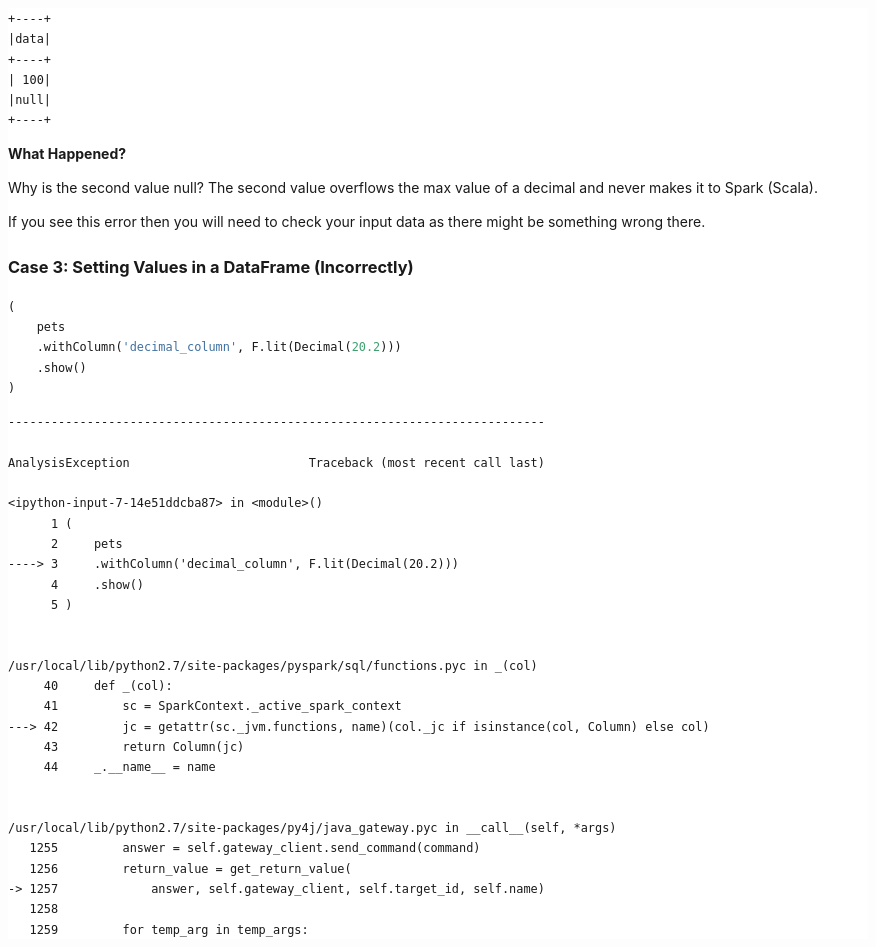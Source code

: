     +----+
    |data|
    +----+
    | 100|
    |null|
    +----+
    


**What Happened?**

Why is the second value null? The second value overflows the max value of a decimal and never makes it to Spark (Scala). 

If you see this error then you will need to check your input data as there might be something wrong there.

### Case 3: Setting Values in a DataFrame (Incorrectly)


```python
(
    pets
    .withColumn('decimal_column', F.lit(Decimal(20.2)))
    .show()
)
```


    ---------------------------------------------------------------------------

    AnalysisException                         Traceback (most recent call last)

    <ipython-input-7-14e51ddcba87> in <module>()
          1 (
          2     pets
    ----> 3     .withColumn('decimal_column', F.lit(Decimal(20.2)))
          4     .show()
          5 )


    /usr/local/lib/python2.7/site-packages/pyspark/sql/functions.pyc in _(col)
         40     def _(col):
         41         sc = SparkContext._active_spark_context
    ---> 42         jc = getattr(sc._jvm.functions, name)(col._jc if isinstance(col, Column) else col)
         43         return Column(jc)
         44     _.__name__ = name


    /usr/local/lib/python2.7/site-packages/py4j/java_gateway.pyc in __call__(self, *args)
       1255         answer = self.gateway_client.send_command(command)
       1256         return_value = get_return_value(
    -> 1257             answer, self.gateway_client, self.target_id, self.name)
       1258 
       1259         for temp_arg in temp_args:
